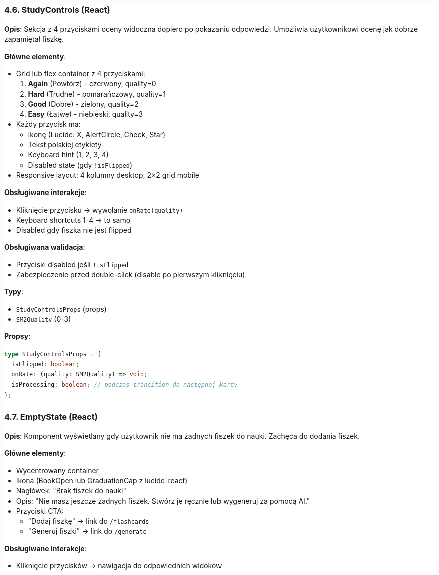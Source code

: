 ### 4.6. StudyControls (React)

**Opis**: Sekcja z 4 przyciskami oceny widoczna dopiero po pokazaniu odpowiedzi. Umożliwia użytkownikowi ocenę jak dobrze zapamiętał fiszkę.

**Główne elementy**:
- Grid lub flex container z 4 przyciskami:
  1. **Again** (Powtórz) - czerwony, quality=0
  2. **Hard** (Trudne) - pomarańczowy, quality=1
  3. **Good** (Dobre) - zielony, quality=2
  4. **Easy** (Łatwe) - niebieski, quality=3
- Każdy przycisk ma:
  - Ikonę (Lucide: X, AlertCircle, Check, Star)
  - Tekst polskiej etykiety
  - Keyboard hint (1, 2, 3, 4)
  - Disabled state (gdy `!isFlipped`)
- Responsive layout: 4 kolumny desktop, 2×2 grid mobile

**Obsługiwane interakcje**:
- Kliknięcie przycisku → wywołanie `onRate(quality)`
- Keyboard shortcuts 1-4 → to samo
- Disabled gdy fiszka nie jest flipped

**Obsługiwana walidacja**:
- Przyciski disabled jeśli `!isFlipped`
- Zabezpieczenie przed double-click (disable po pierwszym kliknięciu)

**Typy**:
- `StudyControlsProps` (props)
- `SM2Quality` (0-3)

**Propsy**:
```typescript
type StudyControlsProps = {
  isFlipped: boolean;
  onRate: (quality: SM2Quality) => void;
  isProcessing: boolean; // podczas transition do następnej karty
};
```

### 4.7. EmptyState (React)

**Opis**: Komponent wyświetlany gdy użytkownik nie ma żadnych fiszek do nauki. Zachęca do dodania fiszek.

**Główne elementy**:
- Wycentrowany container
- Ikona (BookOpen lub GraduationCap z lucide-react)
- Nagłówek: "Brak fiszek do nauki"
- Opis: "Nie masz jeszcze żadnych fiszek. Stwórz je ręcznie lub wygeneruj za pomocą AI."
- Przyciski CTA:
  - "Dodaj fiszkę" → link do `/flashcards`
  - "Generuj fiszki" → link do `/generate`

**Obsługiwane interakcje**:
- Kliknięcie przycisków → nawigacja do odpowiednich widoków
